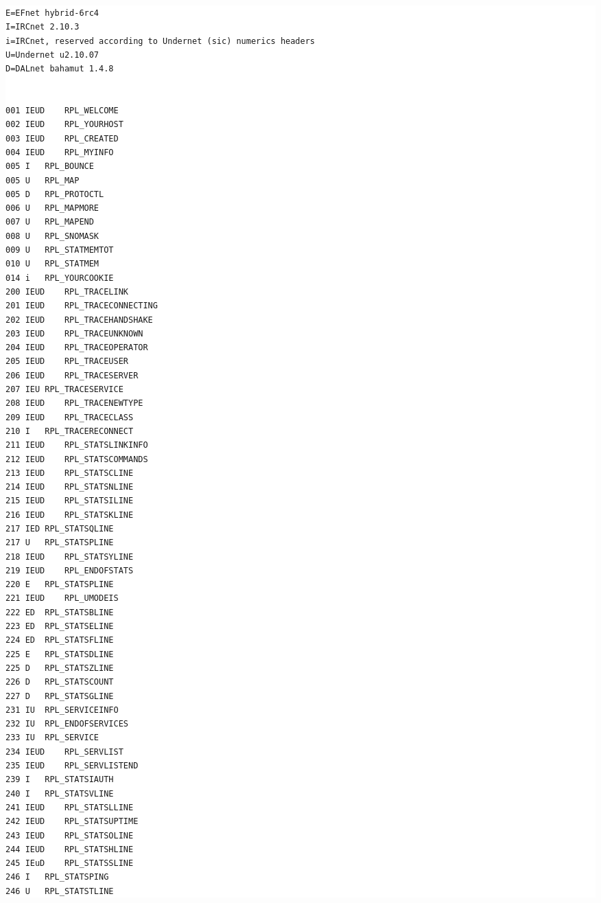     E=EFnet hybrid-6rc4
    I=IRCnet 2.10.3
    i=IRCnet, reserved according to Undernet (sic) numerics headers
    U=Undernet u2.10.07
    D=DALnet bahamut 1.4.8


    001	IEUD	RPL_WELCOME
    002	IEUD	RPL_YOURHOST
    003	IEUD	RPL_CREATED
    004	IEUD	RPL_MYINFO
    005	I	RPL_BOUNCE
    005	U	RPL_MAP
    005	D	RPL_PROTOCTL
    006	U	RPL_MAPMORE
    007	U	RPL_MAPEND
    008	U	RPL_SNOMASK
    009	U	RPL_STATMEMTOT
    010	U	RPL_STATMEM
    014	i	RPL_YOURCOOKIE
    200	IEUD	RPL_TRACELINK
    201	IEUD	RPL_TRACECONNECTING
    202	IEUD	RPL_TRACEHANDSHAKE
    203	IEUD	RPL_TRACEUNKNOWN
    204	IEUD	RPL_TRACEOPERATOR
    205	IEUD	RPL_TRACEUSER
    206	IEUD	RPL_TRACESERVER
    207	IEU	RPL_TRACESERVICE
    208	IEUD	RPL_TRACENEWTYPE
    209	IEUD	RPL_TRACECLASS
    210	I	RPL_TRACERECONNECT
    211	IEUD	RPL_STATSLINKINFO
    212	IEUD	RPL_STATSCOMMANDS
    213	IEUD	RPL_STATSCLINE
    214	IEUD	RPL_STATSNLINE
    215	IEUD	RPL_STATSILINE
    216	IEUD	RPL_STATSKLINE
    217	IED	RPL_STATSQLINE
    217	U	RPL_STATSPLINE
    218	IEUD	RPL_STATSYLINE
    219	IEUD	RPL_ENDOFSTATS
    220	E	RPL_STATSPLINE
    221	IEUD	RPL_UMODEIS
    222	ED	RPL_STATSBLINE
    223	ED	RPL_STATSELINE
    224	ED	RPL_STATSFLINE
    225	E	RPL_STATSDLINE
    225	D	RPL_STATSZLINE
    226	D	RPL_STATSCOUNT
    227	D	RPL_STATSGLINE
    231	IU	RPL_SERVICEINFO
    232	IU	RPL_ENDOFSERVICES
    233	IU	RPL_SERVICE
    234	IEUD	RPL_SERVLIST
    235	IEUD	RPL_SERVLISTEND
    239	I	RPL_STATSIAUTH
    240	I	RPL_STATSVLINE
    241	IEUD	RPL_STATSLLINE
    242	IEUD	RPL_STATSUPTIME
    243	IEUD	RPL_STATSOLINE
    244	IEUD	RPL_STATSHLINE
    245	IEuD	RPL_STATSSLINE
    246	I	RPL_STATSPING
    246	U	RPL_STATSTLINE